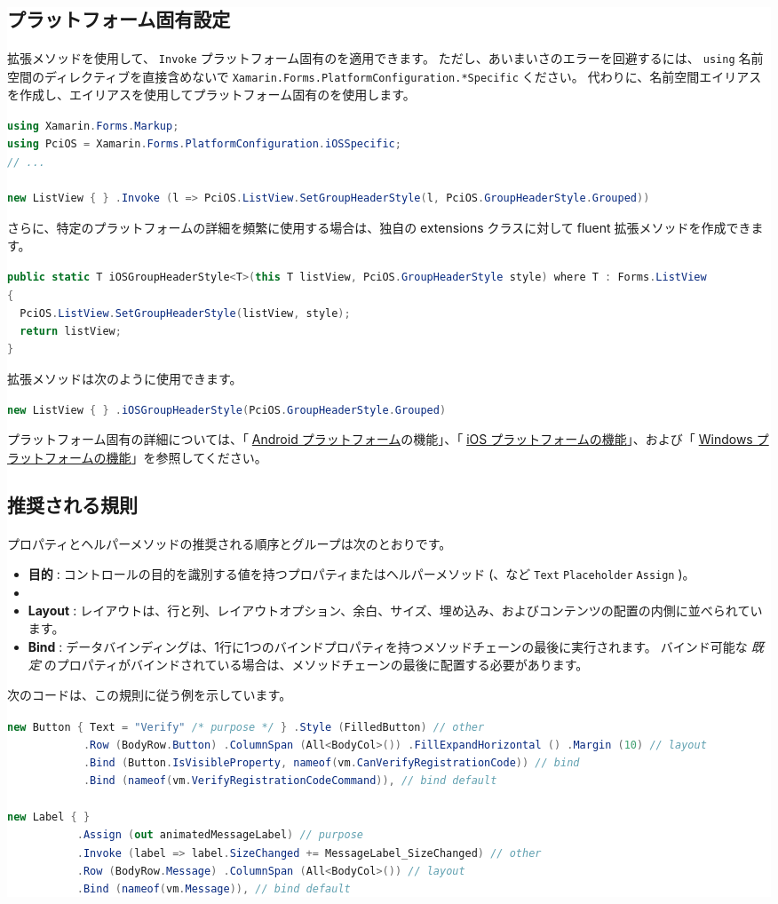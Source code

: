 ## <a name="platform-specifics"></a>プラットフォーム固有設定

拡張メソッドを使用して、 `Invoke` プラットフォーム固有のを適用できます。 ただし、あいまいさのエラーを回避するには、 `using` 名前空間のディレクティブを直接含めないで `Xamarin.Forms.PlatformConfiguration.*Specific` ください。 代わりに、名前空間エイリアスを作成し、エイリアスを使用してプラットフォーム固有のを使用します。

```csharp
using Xamarin.Forms.Markup;
using PciOS = Xamarin.Forms.PlatformConfiguration.iOSSpecific;
// ...

new ListView { } .Invoke (l => PciOS.ListView.SetGroupHeaderStyle(l, PciOS.GroupHeaderStyle.Grouped))
```

さらに、特定のプラットフォームの詳細を頻繁に使用する場合は、独自の extensions クラスに対して fluent 拡張メソッドを作成できます。

```csharp
public static T iOSGroupHeaderStyle<T>(this T listView, PciOS.GroupHeaderStyle style) where T : Forms.ListView
{
  PciOS.ListView.SetGroupHeaderStyle(listView, style);
  return listView;
}
```

拡張メソッドは次のように使用できます。

```csharp
new ListView { } .iOSGroupHeaderStyle(PciOS.GroupHeaderStyle.Grouped)
```

プラットフォーム固有の詳細については、「 [Android プラットフォーム](~/xamarin-forms/platform/android/index.md)の機能」、「 [iOS プラットフォームの機能](~/xamarin-forms/platform/ios/index.md)」、および「 [Windows プラットフォームの機能](~/xamarin-forms/platform/windows/index.md)」を参照してください。

## <a name="recommended-convention"></a>推奨される規則

プロパティとヘルパーメソッドの推奨される順序とグループは次のとおりです。

- **目的** : コントロールの目的を識別する値を持つプロパティまたはヘルパーメソッド (、など `Text` `Placeholder` `Assign` )。
- [ **その他** ]: レイアウトまたはバインドではない、同じ行または複数の行にあるすべてのプロパティまたはヘルパーメソッド。
- **Layout** : レイアウトは、行と列、レイアウトオプション、余白、サイズ、埋め込み、およびコンテンツの配置の内側に並べられています。
- **Bind** : データバインディングは、1行に1つのバインドプロパティを持つメソッドチェーンの最後に実行されます。 バインド可能な *既定* のプロパティがバインドされている場合は、メソッドチェーンの最後に配置する必要があります。

次のコードは、この規則に従う例を示しています。

```csharp
new Button { Text = "Verify" /* purpose */ } .Style (FilledButton) // other
            .Row (BodyRow.Button) .ColumnSpan (All<BodyCol>()) .FillExpandHorizontal () .Margin (10) // layout
            .Bind (Button.IsVisibleProperty, nameof(vm.CanVerifyRegistrationCode)) // bind
            .Bind (nameof(vm.VerifyRegistrationCodeCommand)), // bind default

new Label { }
           .Assign (out animatedMessageLabel) // purpose
           .Invoke (label => label.SizeChanged += MessageLabel_SizeChanged) // other
           .Row (BodyRow.Message) .ColumnSpan (All<BodyCol>()) // layout
           .Bind (nameof(vm.Message)), // bind default
```
